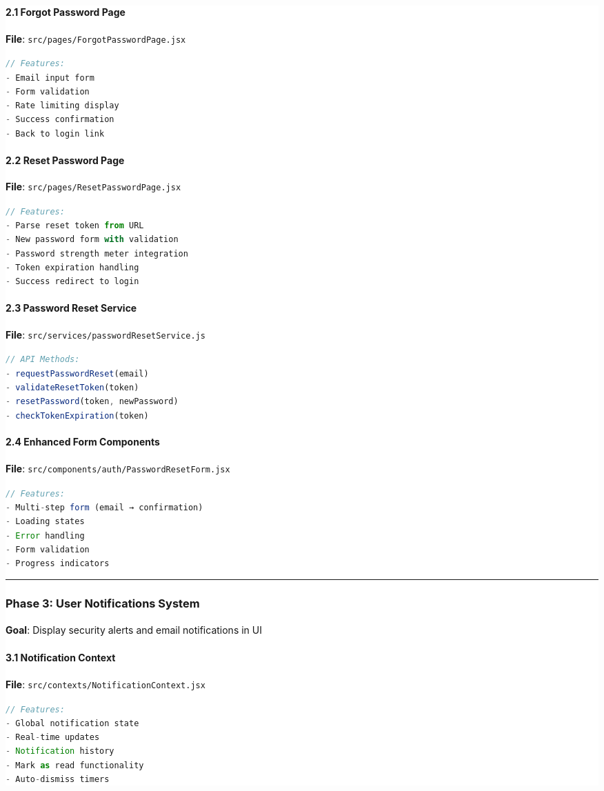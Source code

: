 #### **2.1 Forgot Password Page**
**File**: `src/pages/ForgotPasswordPage.jsx`
```jsx
// Features:
- Email input form
- Form validation
- Rate limiting display
- Success confirmation
- Back to login link
```

#### **2.2 Reset Password Page**
**File**: `src/pages/ResetPasswordPage.jsx`
```jsx
// Features:
- Parse reset token from URL
- New password form with validation
- Password strength meter integration
- Token expiration handling
- Success redirect to login
```

#### **2.3 Password Reset Service**
**File**: `src/services/passwordResetService.js`
```javascript
// API Methods:
- requestPasswordReset(email)
- validateResetToken(token)
- resetPassword(token, newPassword)
- checkTokenExpiration(token)
```

#### **2.4 Enhanced Form Components**
**File**: `src/components/auth/PasswordResetForm.jsx`
```jsx
// Features:
- Multi-step form (email → confirmation)
- Loading states
- Error handling
- Form validation
- Progress indicators
```

---

### **Phase 3: User Notifications System**
**Goal**: Display security alerts and email notifications in UI

#### **3.1 Notification Context**
**File**: `src/contexts/NotificationContext.jsx`
```jsx
// Features:
- Global notification state
- Real-time updates
- Notification history
- Mark as read functionality
- Auto-dismiss timers
```
